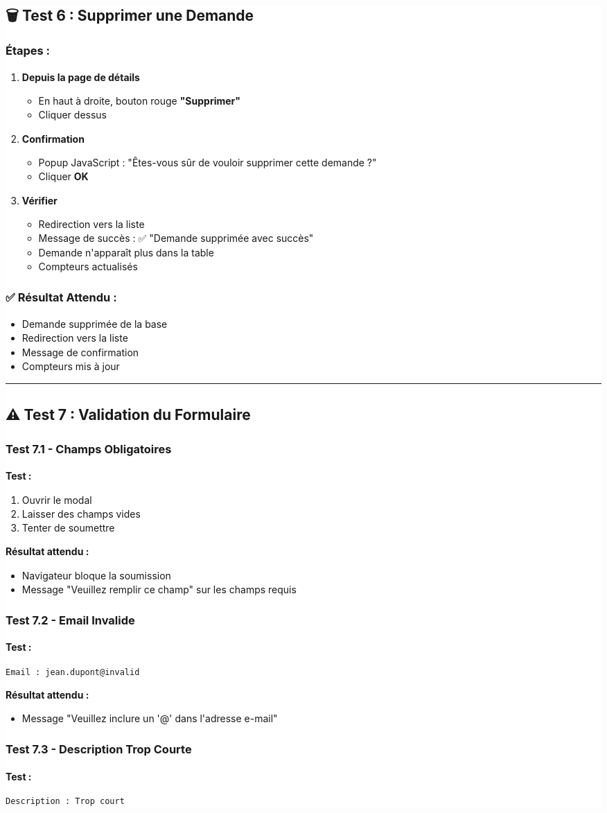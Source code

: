 
## 🗑️ Test 6 : Supprimer une Demande

### Étapes :

1. **Depuis la page de détails**
   - En haut à droite, bouton rouge **"Supprimer"**
   - Cliquer dessus

2. **Confirmation**
   - Popup JavaScript : "Êtes-vous sûr de vouloir supprimer cette demande ?"
   - Cliquer **OK**

3. **Vérifier**
   - Redirection vers la liste
   - Message de succès : ✅ "Demande supprimée avec succès"
   - Demande n'apparaît plus dans la table
   - Compteurs actualisés

### ✅ Résultat Attendu :
- Demande supprimée de la base
- Redirection vers la liste
- Message de confirmation
- Compteurs mis à jour

---

## ⚠️ Test 7 : Validation du Formulaire

### Test 7.1 - Champs Obligatoires

**Test :**
1. Ouvrir le modal
2. Laisser des champs vides
3. Tenter de soumettre

**Résultat attendu :**
- Navigateur bloque la soumission
- Message "Veuillez remplir ce champ" sur les champs requis

### Test 7.2 - Email Invalide

**Test :**
```
Email : jean.dupont@invalid
```

**Résultat attendu :**
- Message "Veuillez inclure un '@' dans l'adresse e-mail"

### Test 7.3 - Description Trop Courte

**Test :**
```
Description : Trop court
```
